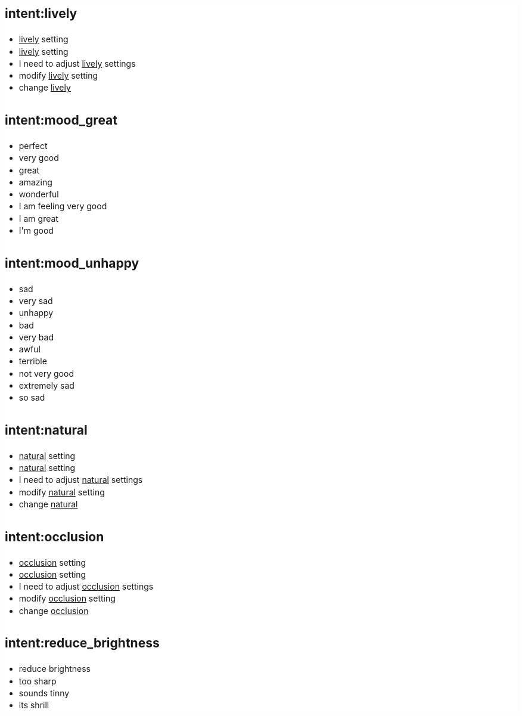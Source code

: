 ## intent:lively
- [lively](features) setting
- [lively](features) setting
- I need to adjust [lively](features) settings
- modify [lively](features) setting
- change [lively](features)

## intent:mood_great
- perfect
- very good
- great
- amazing
- wonderful
- I am feeling very good
- I am great
- I'm good

## intent:mood_unhappy
- sad
- very sad
- unhappy
- bad
- very bad
- awful
- terrible
- not very good
- extremely sad
- so sad

## intent:natural
- [natural](features) setting
- [natural](features) setting
- I need to adjust [natural](features) settings
- modify [natural](features) setting
- change [natural](features)

## intent:occlusion
- [occlusion](features) setting
- [occlusion](features) setting
- I need to adjust [occlusion](features) settings
- modify [occlusion](features) setting
- change [occlusion](features)

## intent:reduce_brightness
- reduce brightness
- too sharp
- sounds tinny
- its shrill
